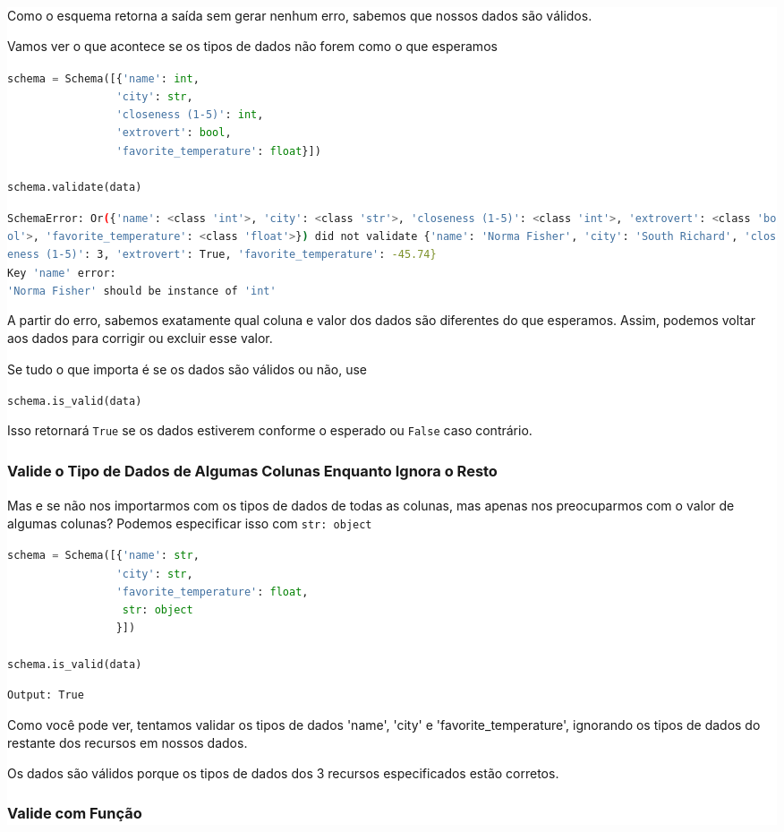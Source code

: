 Como o esquema retorna a saída sem gerar nenhum erro, sabemos que nossos dados são válidos.

Vamos ver o que acontece se os tipos de dados não forem como o que esperamos
```python
schema = Schema([{'name': int,
                 'city': str, 
                 'closeness (1-5)': int,
                 'extrovert': bool,
                 'favorite_temperature': float}])

schema.validate(data)
```
```bash
SchemaError: Or({'name': <class 'int'>, 'city': <class 'str'>, 'closeness (1-5)': <class 'int'>, 'extrovert': <class 'bool'>, 'favorite_temperature': <class 'float'>}) did not validate {'name': 'Norma Fisher', 'city': 'South Richard', 'closeness (1-5)': 3, 'extrovert': True, 'favorite_temperature': -45.74}
Key 'name' error:
'Norma Fisher' should be instance of 'int'
```

A partir do erro, sabemos exatamente qual coluna e valor dos dados são diferentes do que esperamos. Assim, podemos voltar aos dados para corrigir ou excluir esse valor.

Se tudo o que importa é se os dados são válidos ou não, use

```python
schema.is_valid(data)
```

Isso retornará `True` se os dados estiverem conforme o esperado ou `False` caso contrário.

### Valide o Tipo de Dados de Algumas Colunas Enquanto Ignora o Resto

Mas e se não nos importarmos com os tipos de dados de todas as colunas, mas apenas nos preocuparmos com o valor de algumas colunas? Podemos especificar isso com `str: object`
```python
schema = Schema([{'name': str,
                 'city': str, 
                 'favorite_temperature': float,
                  str: object
                 }])
                
schema.is_valid(data)
```

```bash
Output: True
```

Como você pode ver, tentamos validar os tipos de dados 'name', 'city' e 'favorite\_temperature', ignorando os tipos de dados do restante dos recursos em nossos dados.

Os dados são válidos porque os tipos de dados dos 3 recursos especificados estão corretos.

### Valide com Função
